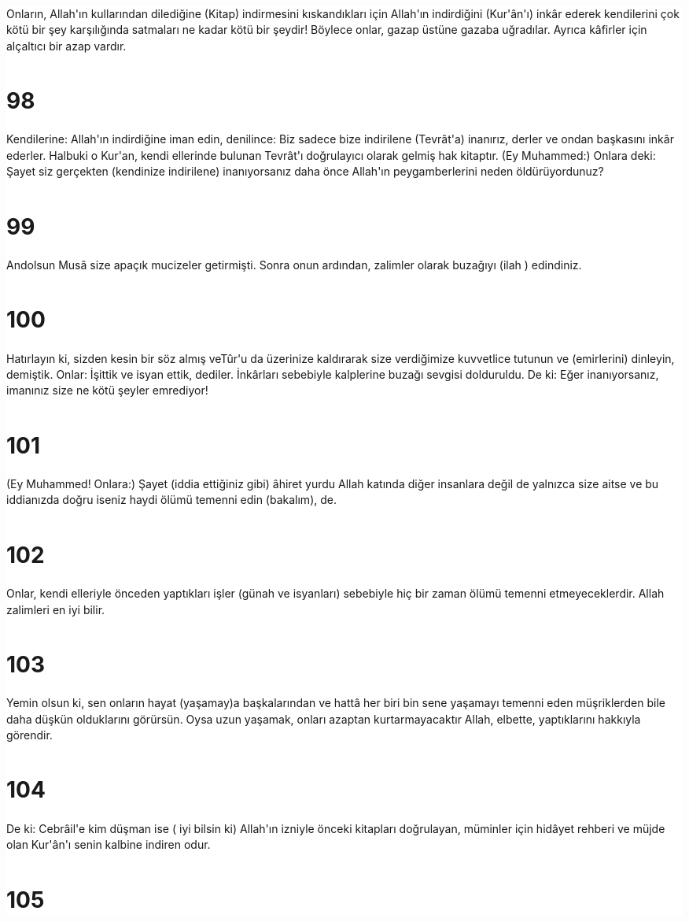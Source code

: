 Onların, Allah'ın kullarından dilediğine (Kitap) indirmesini kıskandıkları için Allah'ın indirdiğini (Kur'ân'ı) inkâr ederek kendilerini çok kötü bir şey karşılığında satmaları ne kadar kötü bir şeydir! Böylece onlar, gazap üstüne gazaba uğradılar. Ayrıca kâfirler için alçaltıcı bir azap vardır.

# 98

Kendilerine: Allah'ın indirdiğine iman edin, denilince: Biz sadece bize indirilene (Tevrât'a) inanırız, derler ve ondan başkasını inkâr ederler. Halbuki o Kur'an, kendi ellerinde bulunan Tevrât'ı doğrulayıcı olarak gelmiş hak kitaptır. (Ey Muhammed:) Onlara deki: Şayet siz gerçekten (kendinize indirilene) inanıyorsanız daha önce Allah'ın peygamberlerini neden öldürüyordunuz?

# 99

Andolsun Musâ size apaçık mucizeler getirmişti. Sonra onun ardından, zalimler olarak buzağıyı (ilah ) edindiniz.

# 100

Hatırlayın ki, sizden kesin bir söz almış veTûr'u da üzerinize kaldırarak size verdiğimize kuvvetlice tutunun ve (emirlerini) dinleyin, demiştik. Onlar: İşittik ve isyan ettik, dediler. İnkârları sebebiyle kalplerine buzağı sevgisi dolduruldu. De ki: Eğer inanıyorsanız, imanınız size ne kötü şeyler emrediyor!

# 101

(Ey Muhammed! Onlara:) Şayet (iddia ettiğiniz gibi) âhiret yurdu Allah katında diğer insanlara değil de yalnızca size aitse ve bu iddianızda doğru iseniz haydi ölümü temenni edin (bakalım), de.

# 102

Onlar, kendi elleriyle önceden yaptıkları işler (günah ve isyanları) sebebiyle hiç bir zaman ölümü temenni etmeyeceklerdir. Allah zalimleri en iyi bilir.

# 103

Yemin olsun ki, sen onların hayat (yaşamay)a başkalarından ve hattâ her biri bin sene yaşamayı temenni eden müşriklerden bile daha düşkün olduklarını görürsün. Oysa uzun yaşamak, onları azaptan kurtarmayacaktır Allah, elbette, yaptıklarını hakkıyla görendir.

# 104

De ki: Cebrâil'e kim düşman ise ( iyi bilsin ki) Allah'ın izniyle önceki kitapları doğrulayan, müminler için hidâyet rehberi ve müjde olan Kur'ân'ı senin kalbine indiren odur.

# 105
